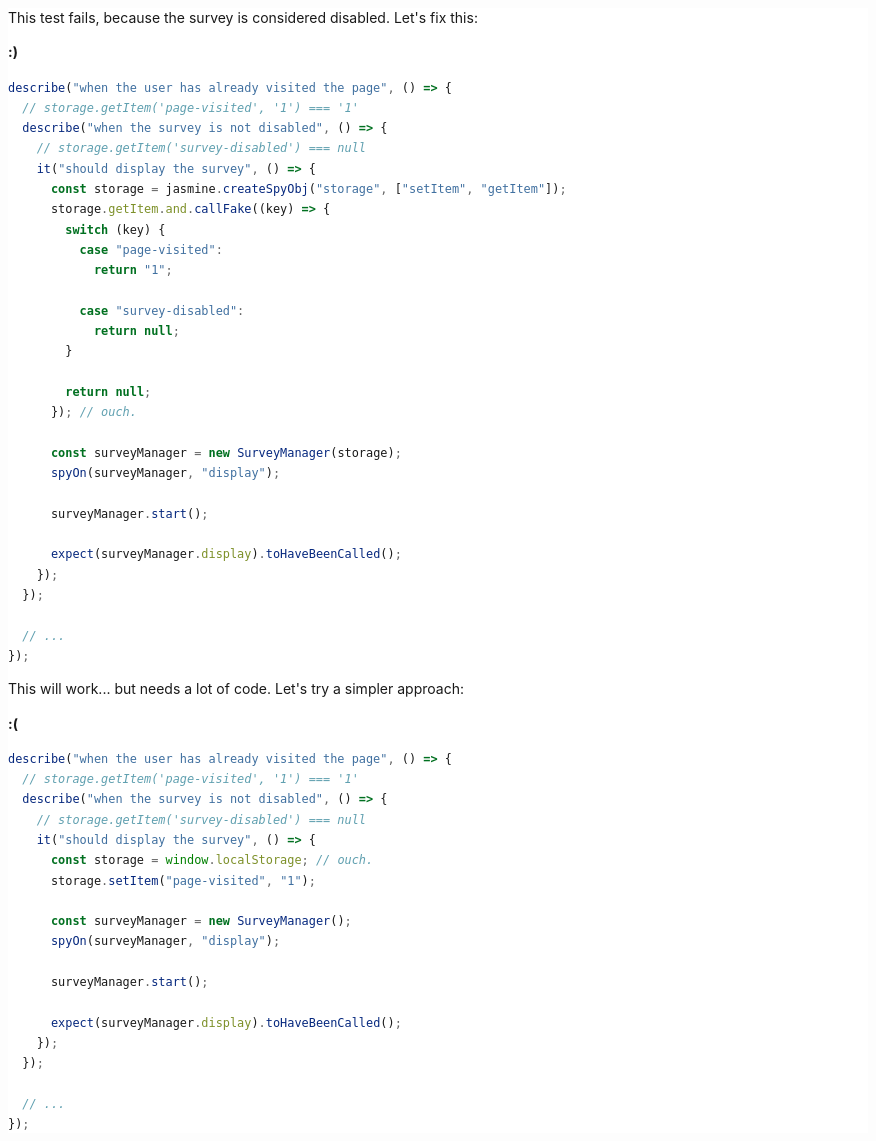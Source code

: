 This test fails, because the survey is considered disabled. Let's fix this:

**:)**

```js
describe("when the user has already visited the page", () => {
  // storage.getItem('page-visited', '1') === '1'
  describe("when the survey is not disabled", () => {
    // storage.getItem('survey-disabled') === null
    it("should display the survey", () => {
      const storage = jasmine.createSpyObj("storage", ["setItem", "getItem"]);
      storage.getItem.and.callFake((key) => {
        switch (key) {
          case "page-visited":
            return "1";

          case "survey-disabled":
            return null;
        }

        return null;
      }); // ouch.

      const surveyManager = new SurveyManager(storage);
      spyOn(surveyManager, "display");

      surveyManager.start();

      expect(surveyManager.display).toHaveBeenCalled();
    });
  });

  // ...
});
```

This will work... but needs a lot of code. Let's try a simpler approach:

**:(**

```js
describe("when the user has already visited the page", () => {
  // storage.getItem('page-visited', '1') === '1'
  describe("when the survey is not disabled", () => {
    // storage.getItem('survey-disabled') === null
    it("should display the survey", () => {
      const storage = window.localStorage; // ouch.
      storage.setItem("page-visited", "1");

      const surveyManager = new SurveyManager();
      spyOn(surveyManager, "display");

      surveyManager.start();

      expect(surveyManager.display).toHaveBeenCalled();
    });
  });

  // ...
});
```
